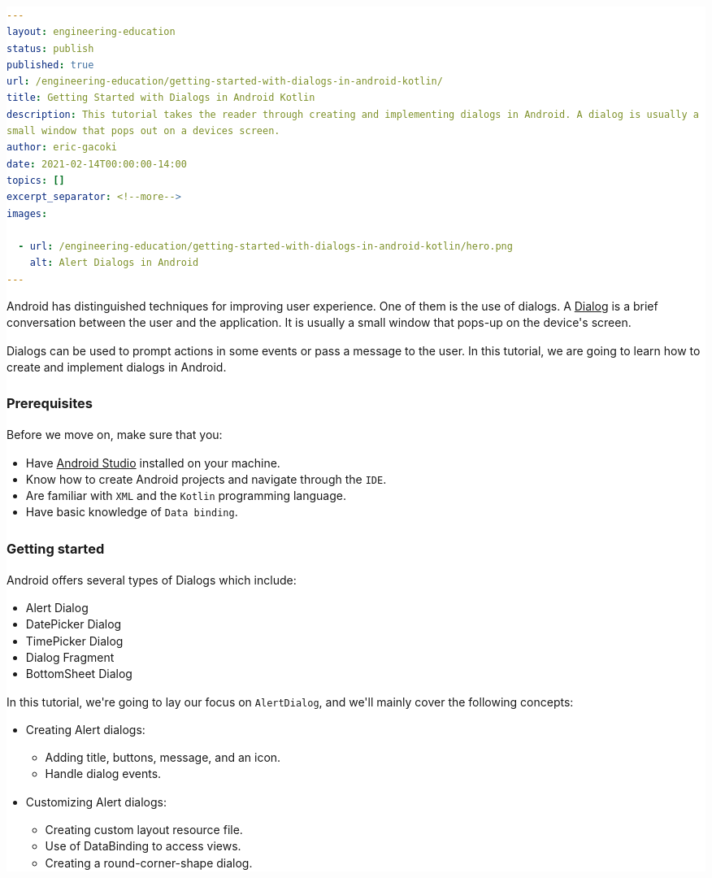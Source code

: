 ```yaml
---
layout: engineering-education
status: publish
published: true
url: /engineering-education/getting-started-with-dialogs-in-android-kotlin/
title: Getting Started with Dialogs in Android Kotlin
description: This tutorial takes the reader through creating and implementing dialogs in Android. A dialog is usually a small window that pops out on a devices screen.
author: eric-gacoki
date: 2021-02-14T00:00:00-14:00
topics: []
excerpt_separator: <!--more-->
images:

  - url: /engineering-education/getting-started-with-dialogs-in-android-kotlin/hero.png
    alt: Alert Dialogs in Android
---
```

Android has distinguished techniques for improving user experience. One of them is the use of dialogs. A [Dialog](https://developer.android.com/guide/topics/ui/dialogs) is a brief conversation between the user and the application. It is usually a small window that pops-up on the device's screen.

Dialogs can be used to prompt actions in some events or pass a message to the user. In this tutorial, we are going to learn how to create and implement dialogs in Android.

### Prerequisites
Before we move on, make sure that you:
- Have [Android Studio](https://developer.android.com/studio) installed on your machine.
- Know how to create Android projects and navigate through the `IDE`.
- Are familiar with `XML` and the `Kotlin` programming language.
- Have basic knowledge of `Data binding`.

### Getting started
Android offers several types of Dialogs which include:
- Alert Dialog
- DatePicker Dialog
- TimePicker Dialog
- Dialog Fragment
- BottomSheet Dialog

In this tutorial, we're going to lay our focus on `AlertDialog`, and we'll mainly cover the following concepts:

- Creating Alert dialogs:
    - Adding title, buttons, message, and an icon.
    - Handle dialog events.

- Customizing Alert dialogs:
    - Creating custom layout resource file.
    - Use of DataBinding to access views.
    - Creating a round-corner-shape dialog.
